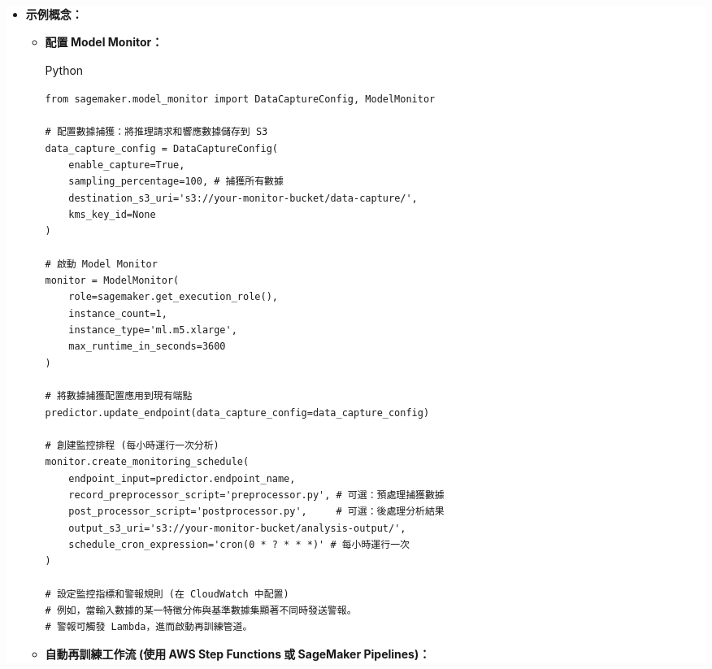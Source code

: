 - **示例概念：**
    
    - **配置 Model Monitor：**
        
        Python
        
        ```
        from sagemaker.model_monitor import DataCaptureConfig, ModelMonitor
        
        # 配置數據捕獲：將推理請求和響應數據儲存到 S3
        data_capture_config = DataCaptureConfig(
            enable_capture=True,
            sampling_percentage=100, # 捕獲所有數據
            destination_s3_uri='s3://your-monitor-bucket/data-capture/',
            kms_key_id=None
        )
        
        # 啟動 Model Monitor
        monitor = ModelMonitor(
            role=sagemaker.get_execution_role(),
            instance_count=1,
            instance_type='ml.m5.xlarge',
            max_runtime_in_seconds=3600
        )
        
        # 將數據捕獲配置應用到現有端點
        predictor.update_endpoint(data_capture_config=data_capture_config)
        
        # 創建監控排程 (每小時運行一次分析)
        monitor.create_monitoring_schedule(
            endpoint_input=predictor.endpoint_name,
            record_preprocessor_script='preprocessor.py', # 可選：預處理捕獲數據
            post_processor_script='postprocessor.py',     # 可選：後處理分析結果
            output_s3_uri='s3://your-monitor-bucket/analysis-output/',
            schedule_cron_expression='cron(0 * ? * * *)' # 每小時運行一次
        )
        
        # 設定監控指標和警報規則 (在 CloudWatch 中配置)
        # 例如，當輸入數據的某一特徵分佈與基準數據集顯著不同時發送警報。
        # 警報可觸發 Lambda，進而啟動再訓練管道。
        ```
        
    - **自動再訓練工作流 (使用 AWS Step Functions 或 SageMaker Pipelines)：**
        